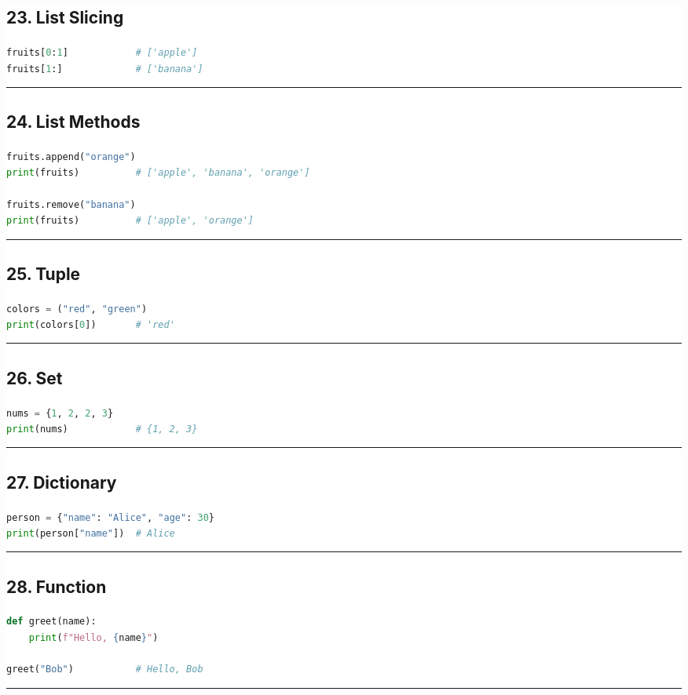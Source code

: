 
## 23. List Slicing

```python
fruits[0:1]            # ['apple']
fruits[1:]             # ['banana']
```

---

## 24. List Methods

```python
fruits.append("orange")
print(fruits)          # ['apple', 'banana', 'orange']

fruits.remove("banana")
print(fruits)          # ['apple', 'orange']
```

---

## 25. Tuple

```python
colors = ("red", "green")
print(colors[0])       # 'red'
```

---

## 26. Set

```python
nums = {1, 2, 2, 3}
print(nums)            # {1, 2, 3}
```

---

## 27. Dictionary

```python
person = {"name": "Alice", "age": 30}
print(person["name"])  # Alice
```

---

## 28. Function

```python
def greet(name):
    print(f"Hello, {name}")

greet("Bob")           # Hello, Bob
```

---